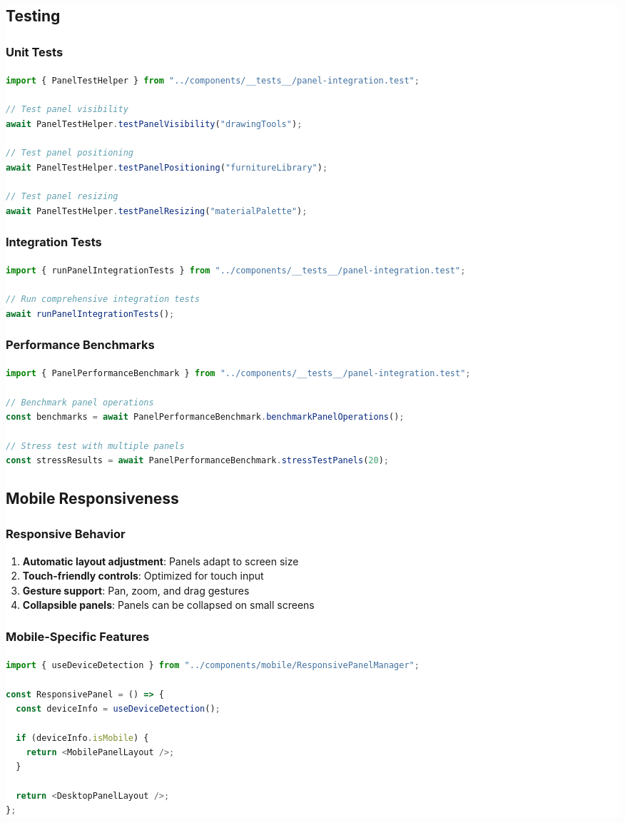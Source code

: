 ## Testing

### Unit Tests

```typescript
import { PanelTestHelper } from "../components/__tests__/panel-integration.test";

// Test panel visibility
await PanelTestHelper.testPanelVisibility("drawingTools");

// Test panel positioning
await PanelTestHelper.testPanelPositioning("furnitureLibrary");

// Test panel resizing
await PanelTestHelper.testPanelResizing("materialPalette");
```

### Integration Tests

```typescript
import { runPanelIntegrationTests } from "../components/__tests__/panel-integration.test";

// Run comprehensive integration tests
await runPanelIntegrationTests();
```

### Performance Benchmarks

```typescript
import { PanelPerformanceBenchmark } from "../components/__tests__/panel-integration.test";

// Benchmark panel operations
const benchmarks = await PanelPerformanceBenchmark.benchmarkPanelOperations();

// Stress test with multiple panels
const stressResults = await PanelPerformanceBenchmark.stressTestPanels(20);
```

## Mobile Responsiveness

### Responsive Behavior

1. **Automatic layout adjustment**: Panels adapt to screen size
2. **Touch-friendly controls**: Optimized for touch input
3. **Gesture support**: Pan, zoom, and drag gestures
4. **Collapsible panels**: Panels can be collapsed on small screens

### Mobile-Specific Features

```typescript
import { useDeviceDetection } from "../components/mobile/ResponsivePanelManager";

const ResponsivePanel = () => {
  const deviceInfo = useDeviceDetection();

  if (deviceInfo.isMobile) {
    return <MobilePanelLayout />;
  }

  return <DesktopPanelLayout />;
};
```
